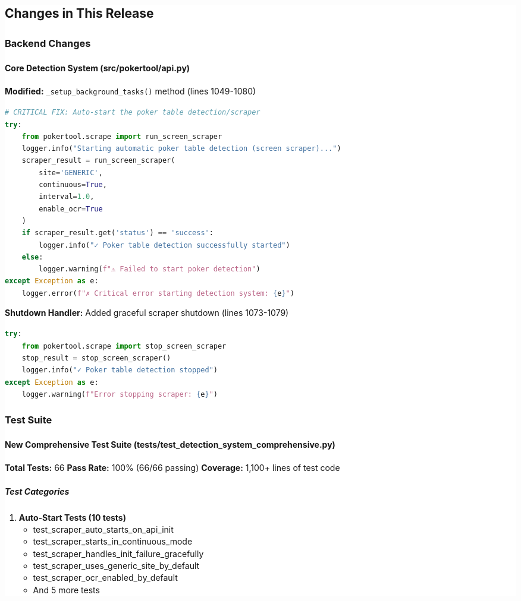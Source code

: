 ## Changes in This Release

### Backend Changes

#### Core Detection System (src/pokertool/api.py)

**Modified:** `_setup_background_tasks()` method (lines 1049-1080)

```python
# CRITICAL FIX: Auto-start the poker table detection/scraper
try:
    from pokertool.scrape import run_screen_scraper
    logger.info("Starting automatic poker table detection (screen scraper)...")
    scraper_result = run_screen_scraper(
        site='GENERIC',
        continuous=True,
        interval=1.0,
        enable_ocr=True
    )
    if scraper_result.get('status') == 'success':
        logger.info("✓ Poker table detection successfully started")
    else:
        logger.warning(f"⚠ Failed to start poker detection")
except Exception as e:
    logger.error(f"✗ Critical error starting detection system: {e}")
```

**Shutdown Handler:** Added graceful scraper shutdown (lines 1073-1079)

```python
try:
    from pokertool.scrape import stop_screen_scraper
    stop_result = stop_screen_scraper()
    logger.info("✓ Poker table detection stopped")
except Exception as e:
    logger.warning(f"Error stopping scraper: {e}")
```

### Test Suite

#### New Comprehensive Test Suite (tests/test_detection_system_comprehensive.py)

**Total Tests:** 66
**Pass Rate:** 100% (66/66 passing)
**Coverage:** 1,100+ lines of test code

##### Test Categories

1. **Auto-Start Tests (10 tests)**
   - test_scraper_auto_starts_on_api_init
   - test_scraper_starts_in_continuous_mode
   - test_scraper_handles_init_failure_gracefully
   - test_scraper_uses_generic_site_by_default
   - test_scraper_ocr_enabled_by_default
   - And 5 more tests
